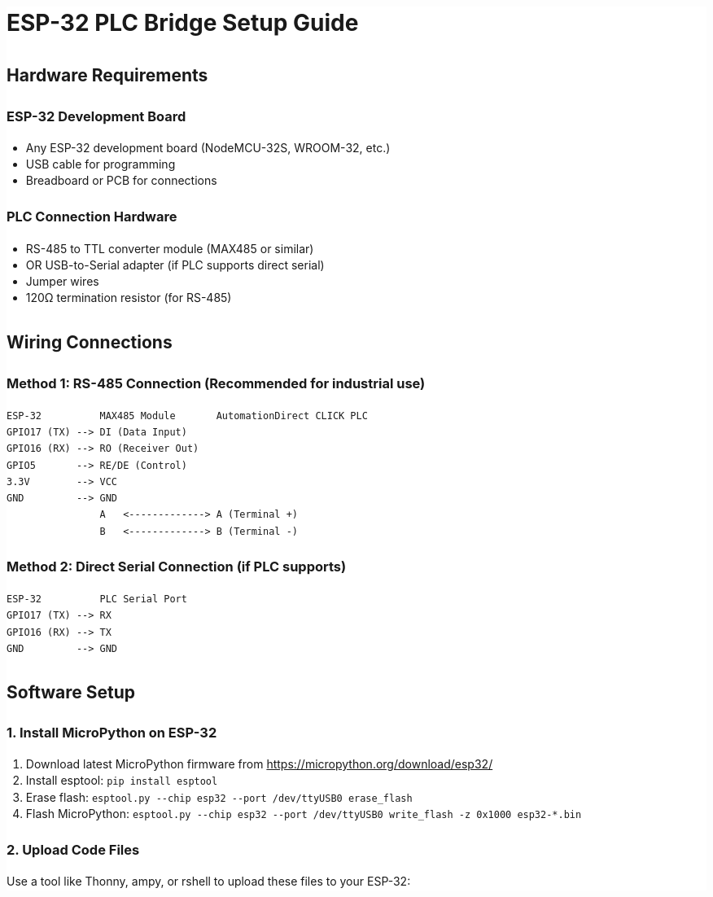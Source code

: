 # ESP-32 PLC Bridge Setup Guide

## Hardware Requirements

### ESP-32 Development Board
- Any ESP-32 development board (NodeMCU-32S, WROOM-32, etc.)
- USB cable for programming
- Breadboard or PCB for connections

### PLC Connection Hardware
- RS-485 to TTL converter module (MAX485 or similar)
- OR USB-to-Serial adapter (if PLC supports direct serial)
- Jumper wires
- 120Ω termination resistor (for RS-485)

## Wiring Connections

### Method 1: RS-485 Connection (Recommended for industrial use)
```
ESP-32          MAX485 Module       AutomationDirect CLICK PLC
GPIO17 (TX) --> DI (Data Input)     
GPIO16 (RX) --> RO (Receiver Out)   
GPIO5       --> RE/DE (Control)     
3.3V        --> VCC                 
GND         --> GND                 
                A   <-------------> A (Terminal +)
                B   <-------------> B (Terminal -)
```

### Method 2: Direct Serial Connection (if PLC supports)
```
ESP-32          PLC Serial Port
GPIO17 (TX) --> RX
GPIO16 (RX) --> TX
GND         --> GND
```

## Software Setup

### 1. Install MicroPython on ESP-32
1. Download latest MicroPython firmware from https://micropython.org/download/esp32/
2. Install esptool: `pip install esptool`
3. Erase flash: `esptool.py --chip esp32 --port /dev/ttyUSB0 erase_flash`
4. Flash MicroPython: `esptool.py --chip esp32 --port /dev/ttyUSB0 write_flash -z 0x1000 esp32-*.bin`

### 2. Upload Code Files
Use a tool like Thonny, ampy, or rshell to upload these files to your ESP-32:
